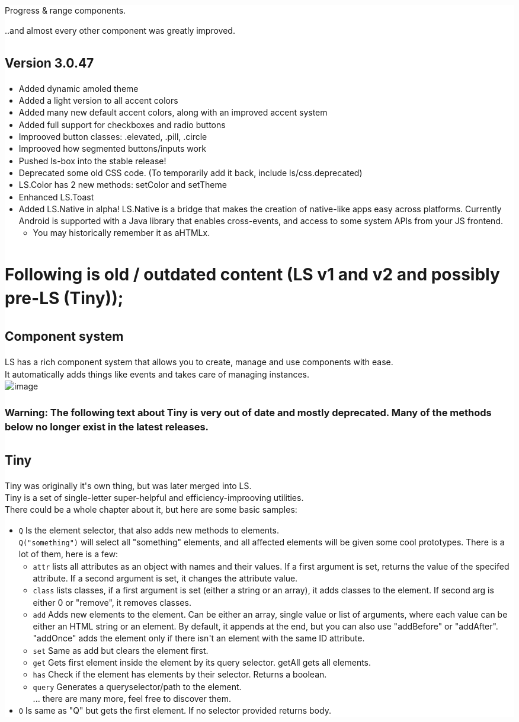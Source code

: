 Progress & range components.

..and almost every other component was greatly improved.


## Version 3.0.47
- Added dynamic amoled theme
- Added a light version to all accent colors
- Added many new default accent colors, along with an improved accent system
- Added full support for checkboxes and radio buttons
- Improoved button classes: .elevated, .pill, .circle
- Improoved how segmented buttons/inputs work
- Pushed ls-box into the stable release!
- Deprecated some old CSS code. (To temporarily add it back, include ls/css.deprecated)
- LS.Color has 2 new methods: setColor and setTheme
- Enhanced LS.Toast
- Added LS.Native in alpha!
    LS.Native is a bridge that makes the creation of native-like apps easy across platforms.
	Currently Android is supported with a Java library that enables cross-events, and access to some system APIs from your JS frontend.
	- You may historically remember it as aHTMLx.

# Following is old / outdated content (LS v1 and v2 and possibly pre-LS (Tiny));


## Component system
LS has a rich component system that allows you to create, manage and use components with ease.<br>
It automatically adds things like events and takes care of managing instances.<br>
![image](https://user-images.githubusercontent.com/62482747/225786140-c0a25483-f230-4529-80c1-33a5bc0d47ed.png)

### Warning: The following text about Tiny is very out of date and mostly deprecated. Many of the methods below no longer exist in the latest releases.
## Tiny
Tiny was originally it's own thing, but was later merged into LS.<br>
Tiny is a set of single-letter super-helpful and efficiency-improoving utilities.<br>
There could be a whole chapter about it, but here are some basic samples:<br>
- `Q` Is the element selector, that also adds new methods to elements.<br>
  `Q("something")` will select all "something" elements, and all affected elements will be given some cool prototypes. There is a lot of them, here is a few:<br>
    - `attr` lists all attributes as an object with names and their values. If a first argument is set, returns the value of the specifed attribute. If a second argument is set, it changes the attribute value.
    - `class` lists classes, if a first argument is set (either a string or an array), it adds classes to the element. If second arg is either 0 or "remove", it removes classes.
    - `add` Adds new elements to the element. Can be either an array, single value or list of arguments, where each value can be either an HTML string or an element. By default, it appends at the end, but you can also use "addBefore" or "addAfter". "addOnce" adds the element only if there isn't an element with the same ID attribute.
    - `set` Same as add but clears the element first.
    - `get` Gets first element inside the element by its query selector. getAll gets all elements.
    - `has` Check if the element has elements by their selector. Returns a boolean.
    - `query` Generates a queryselector/path to the element.<br>
    ... there are many more, feel free to discover them.
- `O` Is same as "Q" but gets the first element. If no selector provided returns body.